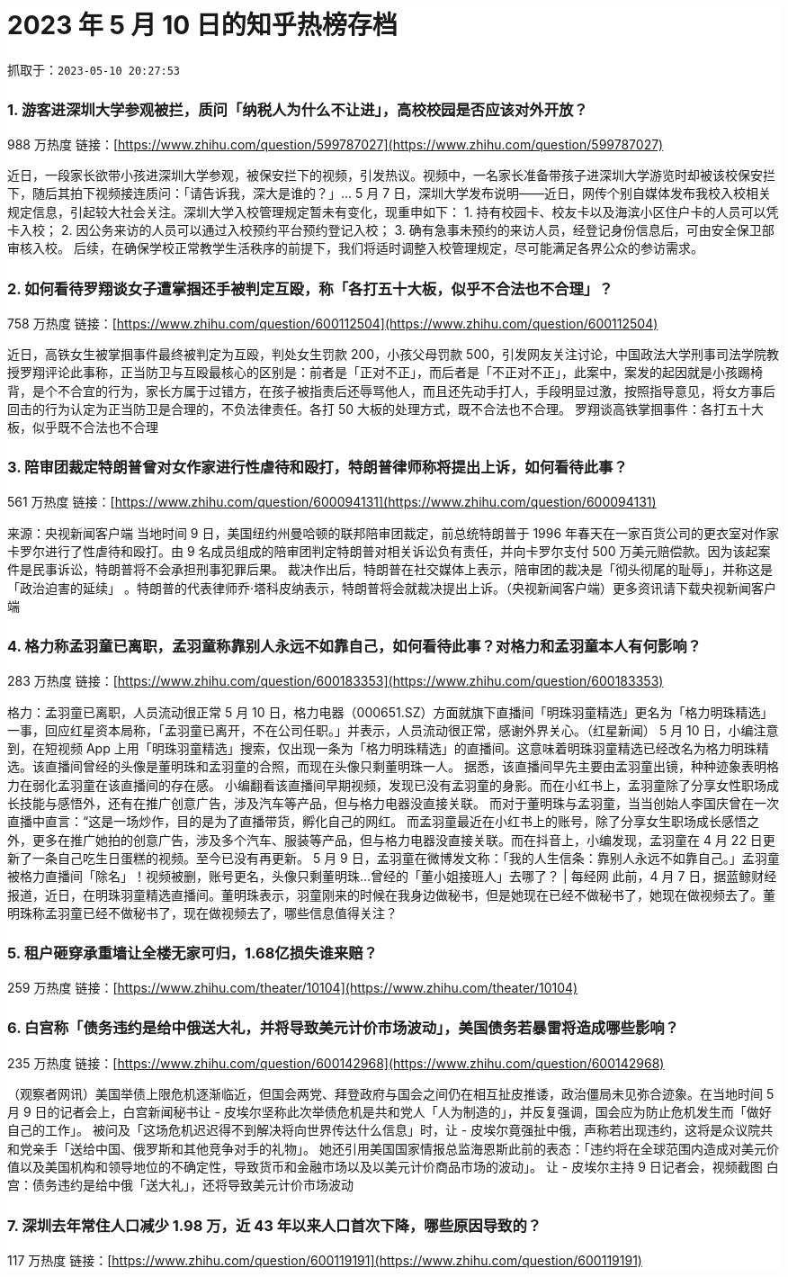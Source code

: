 # 2023 年 5 月 10 日的知乎热榜存档

抓取于：`2023-05-10 20:27:53`

### 1. 游客进深圳大学参观被拦，质问「纳税人为什么不让进」，高校校园是否应该对外开放？
988 万热度 链接：[https://www.zhihu.com/question/599787027](https://www.zhihu.com/question/599787027)

近日，一段家长欲带小孩进深圳大学参观，被保安拦下的视频，引发热议。视频中，一名家长准备带孩子进深圳大学游览时却被该校保安拦下，随后其拍下视频接连质问：「请告诉我，深大是谁的？」… 5 月 7 日，深圳大学发布说明——近日，网传个别自媒体发布我校入校相关规定信息，引起较大社会关注。深圳大学入校管理规定暂未有变化，现重申如下： 1. 持有校园卡、校友卡以及海滨小区住户卡的人员可以凭卡入校； 2. 因公务来访的人员可以通过入校预约平台预约登记入校； 3. 确有急事未预约的来访人员，经登记身份信息后，可由安全保卫部审核入校。 后续，在确保学校正常教学生活秩序的前提下，我们将适时调整入校管理规定，尽可能满足各界公众的参访需求。 

### 2. 如何看待罗翔谈女子遭掌掴还手被判定互殴，称「各打五十大板，似乎不合法也不合理」？
758 万热度 链接：[https://www.zhihu.com/question/600112504](https://www.zhihu.com/question/600112504)

近日，高铁女生被掌掴事件最终被判定为互殴，判处女生罚款 200，小孩父母罚款 500，引发网友关注讨论，中国政法大学刑事司法学院教授罗翔评论此事称，正当防卫与互殴最核心的区别是：前者是「正对不正」，而后者是「不正对不正」，此案中，案发的起因就是小孩踢椅背，是个不合宜的行为，家长方属于过错方，在孩子被指责后还辱骂他人，而且还先动手打人，手段明显过激，按照指导意见，将女方事后回击的行为认定为正当防卫是合理的，不负法律责任。各打 50 大板的处理方式，既不合法也不合理。 罗翔谈高铁掌掴事件：各打五十大板，似乎既不合法也不合理

### 3. 陪审团裁定特朗普曾对女作家进行性虐待和殴打，特朗普律师称将提出上诉，如何看待此事？
561 万热度 链接：[https://www.zhihu.com/question/600094131](https://www.zhihu.com/question/600094131)

来源：央视新闻客户端 当地时间 9 日，美国纽约州曼哈顿的联邦陪审团裁定，前总统特朗普于 1996 年春天在一家百货公司的更衣室对作家卡罗尔进行了性虐待和殴打。由 9 名成员组成的陪审团判定特朗普对相关诉讼负有责任，并向卡罗尔支付 500 万美元赔偿款。因为该起案件是民事诉讼，特朗普将不会承担刑事犯罪后果。 裁决作出后，特朗普在社交媒体上表示，陪审团的裁决是「彻头彻尾的耻辱」，并称这是「政治迫害的延续」 。特朗普的代表律师乔·塔科皮纳表示，特朗普将会就裁决提出上诉。（央视新闻客户端）更多资讯请下载央视新闻客户端

### 4. 格力称孟羽童已离职，孟羽童称靠别人永远不如靠自己，如何看待此事？对格力和孟羽童本人有何影响？
283 万热度 链接：[https://www.zhihu.com/question/600183353](https://www.zhihu.com/question/600183353)

格力：孟羽童已离职，人员流动很正常 5 月 10 日，格力电器（000651.SZ）方面就旗下直播间「明珠羽童精选」更名为「格力明珠精选」一事，回应红星资本局称，「孟羽童已离开，不在公司任职。」并表示，人员流动很正常，感谢外界关心。（红星新闻） 5 月 10 日，小编注意到，在短视频 App 上用「明珠羽童精选」搜索，仅出现一条为「格力明珠精选」的直播间。这意味着明珠羽童精选已经改名为格力明珠精选。该直播间曾经的头像是董明珠和孟羽童的合照，而现在头像只剩董明珠一人。 据悉，该直播间早先主要由孟羽童出镜，种种迹象表明格力在弱化孟羽童在该直播间的存在感。 小编翻看该直播间早期视频，发现已没有孟羽童的身影。而在小红书上，孟羽童除了分享女性职场成长技能与感悟外，还有在推广创意广告，涉及汽车等产品，但与格力电器没直接关联。 而对于董明珠与孟羽童，当当创始人李国庆曾在一次直播中直言：“这是一场炒作，目的是为了直播带货，孵化自己的网红。 而孟羽童最近在小红书上的账号，除了分享女生职场成长感悟之外，更多在推广她拍的创意广告，涉及多个汽车、服装等产品，但与格力电器没直接关联。而在抖音上，小编发现，孟羽童在 4 月 22 日更新了一条自己吃生日蛋糕的视频。至今已没有再更新。 5 月 9 日，孟羽童在微博发文称：「我的人生信条：靠别人永远不如靠自己。」孟羽童被格力直播间「除名」！视频被删，账号更名，头像只剩董明珠…曾经的「董小姐接班人」去哪了？ | 每经网 此前，4 月 7 日，据蓝鲸财经报道，近日，在明珠羽童精选直播间。董明珠表示，羽童刚来的时候在我身边做秘书，但是她现在已经不做秘书了，她现在做视频去了。董明珠称孟羽童已经不做秘书了，现在做视频去了，哪些信息值得关注？

### 5. 租户砸穿承重墙让全楼无家可归，1.68亿损失谁来赔？
259 万热度 链接：[https://www.zhihu.com/theater/10104](https://www.zhihu.com/theater/10104)



### 6. 白宫称「债务违约是给中俄送大礼，并将导致美元计价市场波动」，美国债务若暴雷将造成哪些影响？
235 万热度 链接：[https://www.zhihu.com/question/600142968](https://www.zhihu.com/question/600142968)

（观察者网讯）美国举债上限危机逐渐临近，但国会两党、拜登政府与国会之间仍在相互扯皮推诿，政治僵局未见弥合迹象。在当地时间 5 月 9 日的记者会上，白宫新闻秘书让 - 皮埃尔坚称此次举债危机是共和党人「人为制造的」，并反复强调，国会应为防止危机发生而「做好自己的工作」。 被问及「这场危机迟迟得不到解决将向世界传达什么信息」时，让 - 皮埃尔竟强扯中俄，声称若出现违约，这将是众议院共和党亲手「送给中国、俄罗斯和其他竞争对手的礼物」。 她还引用美国国家情报总监海恩斯此前的表态：「违约将在全球范围内造成对美元价值以及美国机构和领导地位的不确定性，导致货币和金融市场以及以美元计价商品市场的波动」。 让 - 皮埃尔主持 9 日记者会，视频截图 白宫：债务违约是给中俄「送大礼」，还将导致美元计价市场波动

### 7. 深圳去年常住人口减少 1.98 万，近 43 年以来人口首次下降，哪些原因导致的？
117 万热度 链接：[https://www.zhihu.com/question/600119191](https://www.zhihu.com/question/600119191)
